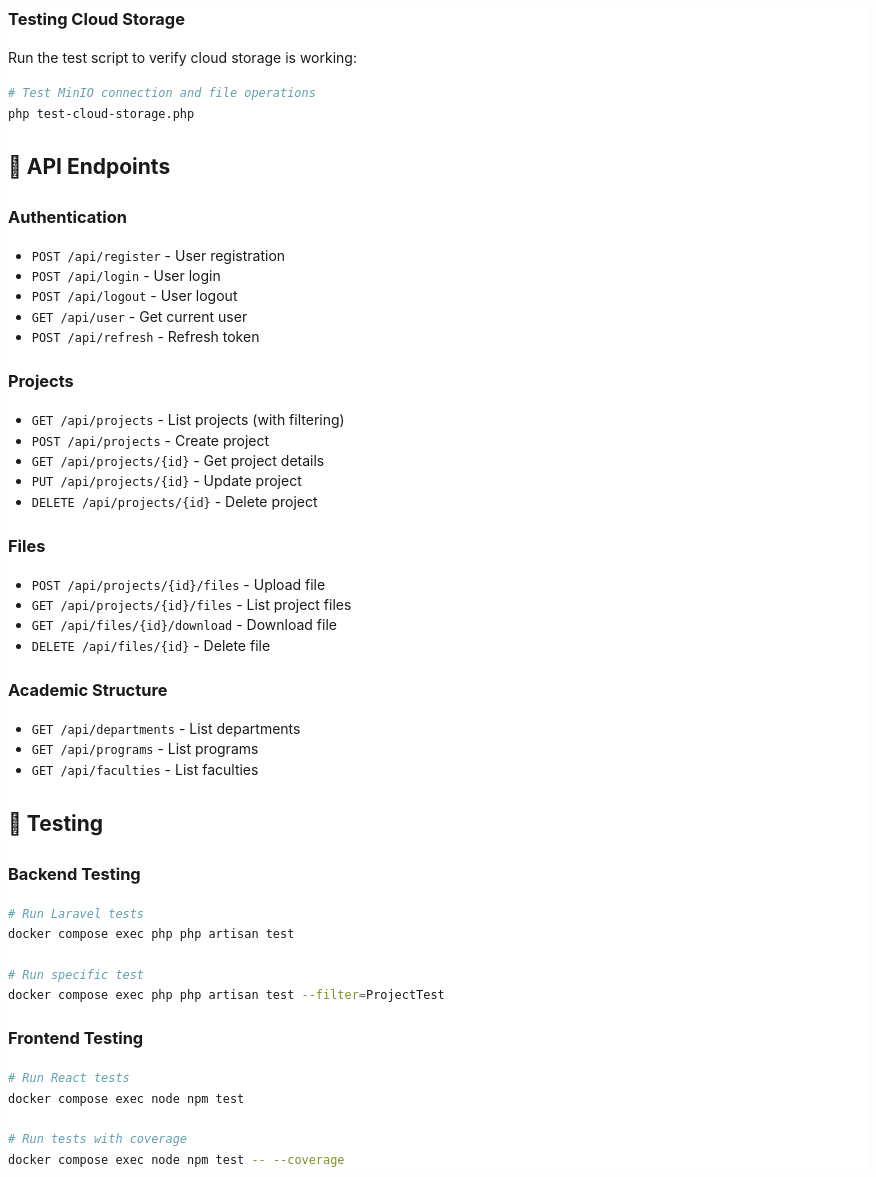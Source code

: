 ### Testing Cloud Storage

Run the test script to verify cloud storage is working:

```bash
# Test MinIO connection and file operations
php test-cloud-storage.php
```

## 🔧 API Endpoints

### Authentication
- `POST /api/register` - User registration
- `POST /api/login` - User login
- `POST /api/logout` - User logout
- `GET /api/user` - Get current user
- `POST /api/refresh` - Refresh token

### Projects
- `GET /api/projects` - List projects (with filtering)
- `POST /api/projects` - Create project
- `GET /api/projects/{id}` - Get project details
- `PUT /api/projects/{id}` - Update project
- `DELETE /api/projects/{id}` - Delete project

### Files
- `POST /api/projects/{id}/files` - Upload file
- `GET /api/projects/{id}/files` - List project files
- `GET /api/files/{id}/download` - Download file
- `DELETE /api/files/{id}` - Delete file

### Academic Structure
- `GET /api/departments` - List departments
- `GET /api/programs` - List programs
- `GET /api/faculties` - List faculties

## 🧪 Testing

### Backend Testing
```bash
# Run Laravel tests
docker compose exec php php artisan test

# Run specific test
docker compose exec php php artisan test --filter=ProjectTest
```

### Frontend Testing
```bash
# Run React tests
docker compose exec node npm test

# Run tests with coverage
docker compose exec node npm test -- --coverage
```
